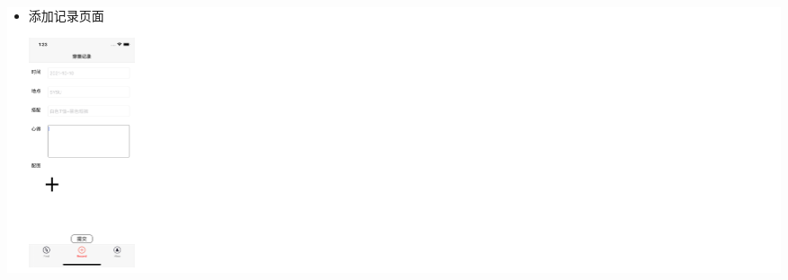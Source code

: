 * 添加记录页面

  <img src=".\图片\Simulator Screen Shot - iPhone 12 Pro - 2021-10-17 at 13.23.37.png" alt="Simulator Screen Shot - iPhone 12 Pro - 2021-10-17 at 13.23.37" style="zoom:25%;" />
